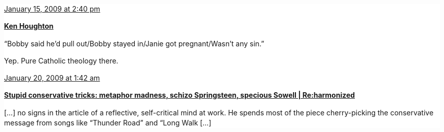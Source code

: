 		

		

						

	

	

		

[January 15, 2009 at 2:40 pm](https://edgeofthewest.wordpress.com/2009/01/12/the-long-walk-back-to-the-real-world/#comment-32113)

**[Ken Houghton](http://angrybear.blogspot.com)**

					

		

“Bobby said he’d pull out/Bobby stayed in/Janie got pregnant/Wasn’t any sin.”

Yep.  Pure Catholic theology there.

		

		

						

	

	

		

[January 20, 2009 at 1:42 am](https://edgeofthewest.wordpress.com/2009/01/12/the-long-walk-back-to-the-real-world/#comment-32352)

**[Stupid conservative tricks: metaphor madness, schizo Springsteen, specious Sowell | Re:harmonized](http://reharmonized.an-earful.com/2009/01/metaphor-madness-schizo-springsteen-specious-sowell/)**

					

		

[…] no signs in the article of a reflective, self-critical mind at work. He spends most of the piece cherry-picking the conservative message from songs like “Thunder Road” and “Long Walk […]

		

		

						

	

	

		

		

	

	  
